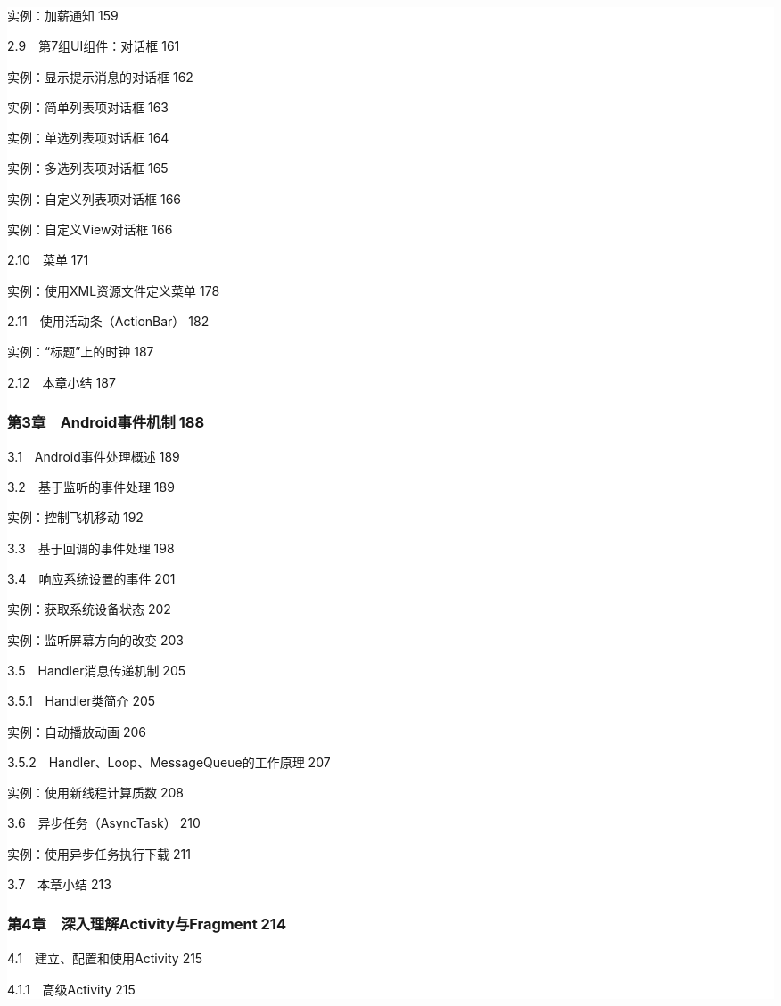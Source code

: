实例：加薪通知 159

2.9　第7组UI组件：对话框 161

实例：显示提示消息的对话框 162

实例：简单列表项对话框 163

实例：单选列表项对话框 164

实例：多选列表项对话框 165

实例：自定义列表项对话框 166

实例：自定义View对话框 166

2.10　菜单 171

实例：使用XML资源文件定义菜单 178

2.11　使用活动条（ActionBar） 182

实例：“标题”上的时钟 187

2.12　本章小结 187

### 第3章　Android事件机制 188

3.1　Android事件处理概述 189

3.2　基于监听的事件处理 189

实例：控制飞机移动 192

3.3　基于回调的事件处理 198

3.4　响应系统设置的事件 201

实例：获取系统设备状态 202

实例：监听屏幕方向的改变 203

3.5　Handler消息传递机制 205

3.5.1　Handler类简介 205

实例：自动播放动画 206

3.5.2　Handler、Loop、MessageQueue的工作原理 207

实例：使用新线程计算质数 208

3.6　异步任务（AsyncTask） 210

实例：使用异步任务执行下载 211

3.7　本章小结 213



### 第4章　深入理解Activity与Fragment 214

4.1　建立、配置和使用Activity 215

4.1.1　高级Activity 215
